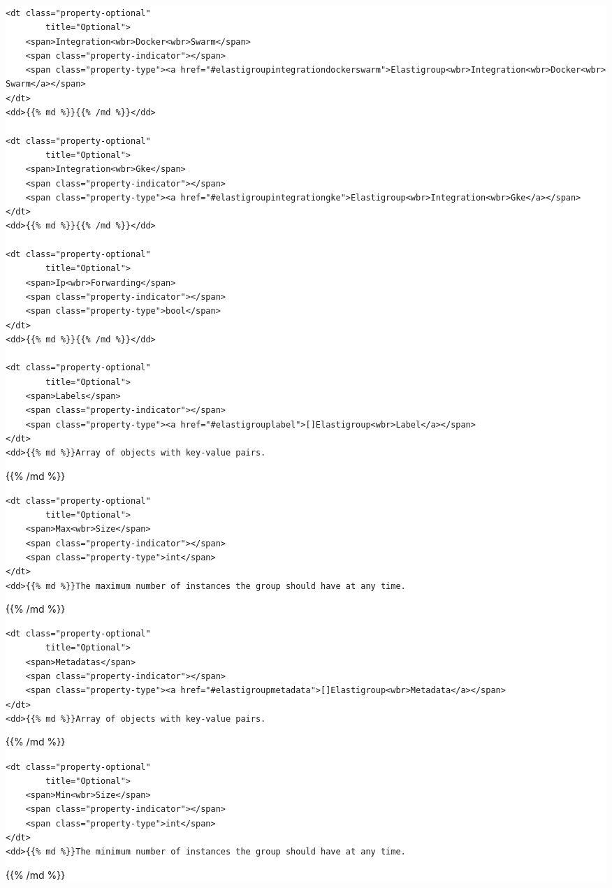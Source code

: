     <dt class="property-optional"
            title="Optional">
        <span>Integration<wbr>Docker<wbr>Swarm</span>
        <span class="property-indicator"></span>
        <span class="property-type"><a href="#elastigroupintegrationdockerswarm">Elastigroup<wbr>Integration<wbr>Docker<wbr>Swarm</a></span>
    </dt>
    <dd>{{% md %}}{{% /md %}}</dd>

    <dt class="property-optional"
            title="Optional">
        <span>Integration<wbr>Gke</span>
        <span class="property-indicator"></span>
        <span class="property-type"><a href="#elastigroupintegrationgke">Elastigroup<wbr>Integration<wbr>Gke</a></span>
    </dt>
    <dd>{{% md %}}{{% /md %}}</dd>

    <dt class="property-optional"
            title="Optional">
        <span>Ip<wbr>Forwarding</span>
        <span class="property-indicator"></span>
        <span class="property-type">bool</span>
    </dt>
    <dd>{{% md %}}{{% /md %}}</dd>

    <dt class="property-optional"
            title="Optional">
        <span>Labels</span>
        <span class="property-indicator"></span>
        <span class="property-type"><a href="#elastigrouplabel">[]Elastigroup<wbr>Label</a></span>
    </dt>
    <dd>{{% md %}}Array of objects with key-value pairs.
{{% /md %}}</dd>

    <dt class="property-optional"
            title="Optional">
        <span>Max<wbr>Size</span>
        <span class="property-indicator"></span>
        <span class="property-type">int</span>
    </dt>
    <dd>{{% md %}}The maximum number of instances the group should have at any time.
{{% /md %}}</dd>

    <dt class="property-optional"
            title="Optional">
        <span>Metadatas</span>
        <span class="property-indicator"></span>
        <span class="property-type"><a href="#elastigroupmetadata">[]Elastigroup<wbr>Metadata</a></span>
    </dt>
    <dd>{{% md %}}Array of objects with key-value pairs.
{{% /md %}}</dd>

    <dt class="property-optional"
            title="Optional">
        <span>Min<wbr>Size</span>
        <span class="property-indicator"></span>
        <span class="property-type">int</span>
    </dt>
    <dd>{{% md %}}The minimum number of instances the group should have at any time.
{{% /md %}}</dd>
